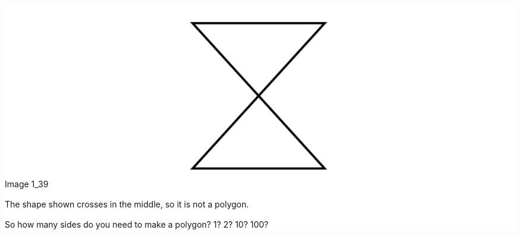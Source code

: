<img src="1_39_not_a_polygon.png" width="300" style="display: block; margin: 0 auto;">
Image 1_39





The shape shown crosses in the middle, so it is not a polygon.


So how many sides do you need to make a polygon? 1? 2? 10? 100?

